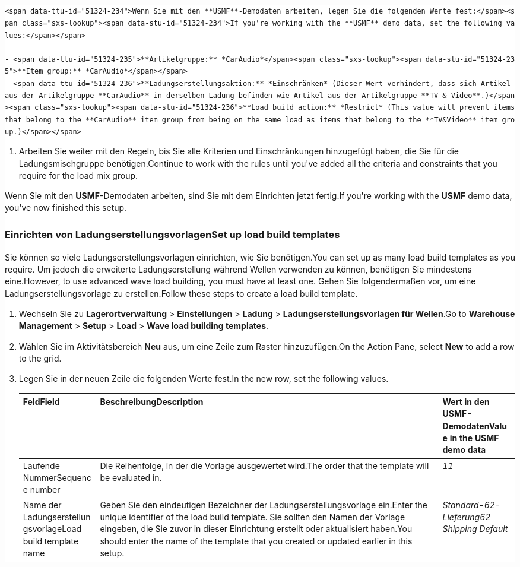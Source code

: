     <span data-ttu-id="51324-234">Wenn Sie mit den **USMF**-Demodaten arbeiten, legen Sie die folgenden Werte fest:</span><span class="sxs-lookup"><span data-stu-id="51324-234">If you're working with the **USMF** demo data, set the following values:</span></span>

    - <span data-ttu-id="51324-235">**Artikelgruppe:** *CarAudio*</span><span class="sxs-lookup"><span data-stu-id="51324-235">**Item group:** *CarAudio*</span></span>
    - <span data-ttu-id="51324-236">**Ladungserstellungsaktion:** *Einschränken* (Dieser Wert verhindert, dass sich Artikel aus der Artikelgruppe **CarAudio** in derselben Ladung befinden wie Artikel aus der Artikelgruppe **TV & Video**.)</span><span class="sxs-lookup"><span data-stu-id="51324-236">**Load build action:** *Restrict* (This value will prevent items that belong to the **CarAudio** item group from being on the same load as items that belong to the **TV&Video** item group.)</span></span>

1. <span data-ttu-id="51324-237">Arbeiten Sie weiter mit den Regeln, bis Sie alle Kriterien und Einschränkungen hinzugefügt haben, die Sie für die Ladungsmischgruppe benötigen.</span><span class="sxs-lookup"><span data-stu-id="51324-237">Continue to work with the rules until you've added all the criteria and constraints that you require for the load mix group.</span></span>

<span data-ttu-id="51324-238">Wenn Sie mit den **USMF**-Demodaten arbeiten, sind Sie mit dem Einrichten jetzt fertig.</span><span class="sxs-lookup"><span data-stu-id="51324-238">If you're working with the **USMF** demo data, you've now finished this setup.</span></span>

### <a name="set-up-load-build-templates"></a><span data-ttu-id="51324-239">Einrichten von Ladungserstellungsvorlagen</span><span class="sxs-lookup"><span data-stu-id="51324-239">Set up load build templates</span></span>

<span data-ttu-id="51324-240">Sie können so viele Ladungserstellungsvorlagen einrichten, wie Sie benötigen.</span><span class="sxs-lookup"><span data-stu-id="51324-240">You can set up as many load build templates as you require.</span></span> <span data-ttu-id="51324-241">Um jedoch die erweiterte Ladungserstellung während Wellen verwenden zu können, benötigen Sie mindestens eine.</span><span class="sxs-lookup"><span data-stu-id="51324-241">However, to use advanced wave load building, you must have at least one.</span></span> <span data-ttu-id="51324-242">Gehen Sie folgendermaßen vor, um eine Ladungserstellungsvorlage zu erstellen.</span><span class="sxs-lookup"><span data-stu-id="51324-242">Follow these steps to create a load build template.</span></span>

1. <span data-ttu-id="51324-243">Wechseln Sie zu **Lagerortverwaltung** \> **Einstellungen** \> **Ladung** \> **Ladungserstellungsvorlagen für Wellen**.</span><span class="sxs-lookup"><span data-stu-id="51324-243">Go to **Warehouse Management** \> **Setup** \> **Load** \> **Wave load building templates**.</span></span>
1. <span data-ttu-id="51324-244">Wählen Sie im Aktivitätsbereich **Neu** aus, um eine Zeile zum Raster hinzuzufügen.</span><span class="sxs-lookup"><span data-stu-id="51324-244">On the Action Pane, select **New** to add a row to the grid.</span></span>
1. <span data-ttu-id="51324-245">Legen Sie in der neuen Zeile die folgenden Werte fest.</span><span class="sxs-lookup"><span data-stu-id="51324-245">In the new row, set the following values.</span></span>

    | <span data-ttu-id="51324-246">Feld</span><span class="sxs-lookup"><span data-stu-id="51324-246">Field</span></span> | <span data-ttu-id="51324-247">Beschreibung</span><span class="sxs-lookup"><span data-stu-id="51324-247">Description</span></span> | <span data-ttu-id="51324-248">Wert in den USMF-Demodaten</span><span class="sxs-lookup"><span data-stu-id="51324-248">Value in the USMF demo data</span></span> |
    |---|---|---|
    | <span data-ttu-id="51324-249">Laufende Nummer</span><span class="sxs-lookup"><span data-stu-id="51324-249">Sequence number</span></span> | <span data-ttu-id="51324-250">Die Reihenfolge, in der die Vorlage ausgewertet wird.</span><span class="sxs-lookup"><span data-stu-id="51324-250">The order that the template will be evaluated in.</span></span> | <span data-ttu-id="51324-251">*1*</span><span class="sxs-lookup"><span data-stu-id="51324-251">*1*</span></span> |
    | <span data-ttu-id="51324-252">Name der Ladungserstellungsvorlage</span><span class="sxs-lookup"><span data-stu-id="51324-252">Load build template name</span></span> | <span data-ttu-id="51324-253">Geben Sie den eindeutigen Bezeichner der Ladungserstellungsvorlage ein.</span><span class="sxs-lookup"><span data-stu-id="51324-253">Enter the unique identifier of the load build template.</span></span> <span data-ttu-id="51324-254">Sie sollten den Namen der Vorlage eingeben, die Sie zuvor in dieser Einrichtung erstellt oder aktualisiert haben.</span><span class="sxs-lookup"><span data-stu-id="51324-254">You should enter the name of the template that you created or updated earlier in this setup.</span></span> | <span data-ttu-id="51324-255">*Standard-62-Lieferung*</span><span class="sxs-lookup"><span data-stu-id="51324-255">*62 Shipping Default*</span></span> |